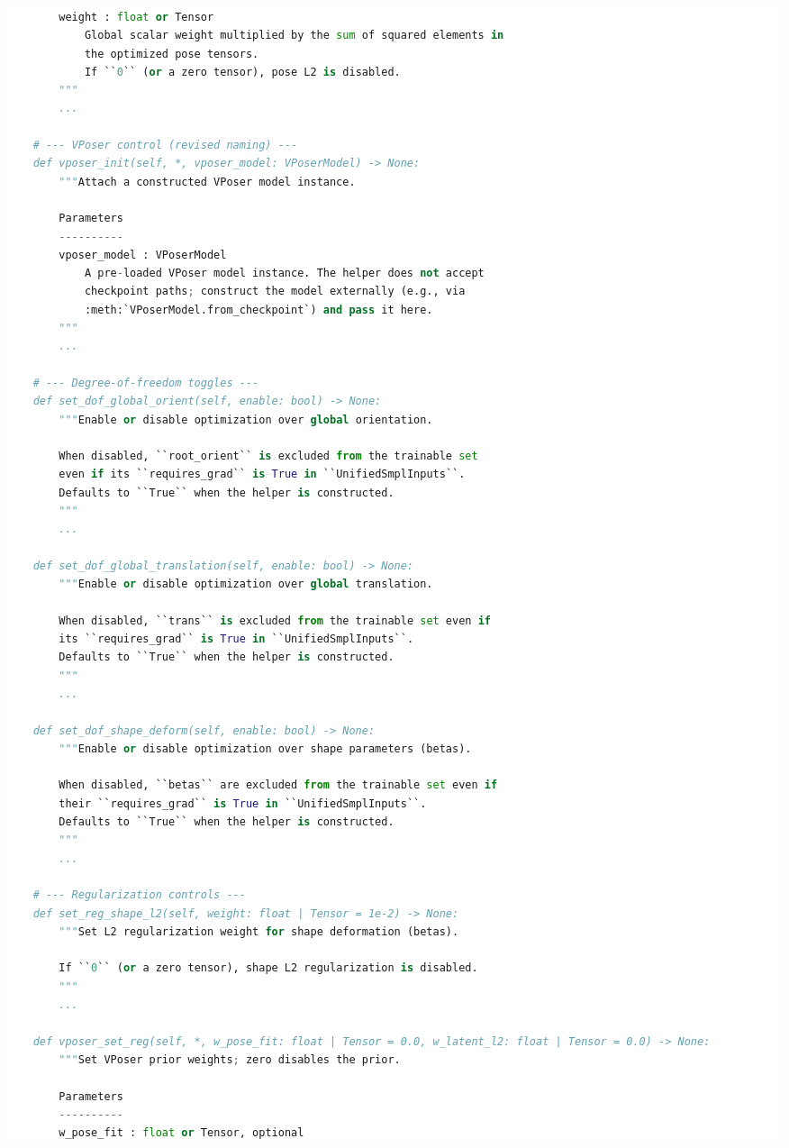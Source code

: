 ```python
        weight : float or Tensor
            Global scalar weight multiplied by the sum of squared elements in
            the optimized pose tensors.
            If ``0`` (or a zero tensor), pose L2 is disabled.
        """
        ...

    # --- VPoser control (revised naming) ---
    def vposer_init(self, *, vposer_model: VPoserModel) -> None:
        """Attach a constructed VPoser model instance.

        Parameters
        ----------
        vposer_model : VPoserModel
            A pre-loaded VPoser model instance. The helper does not accept
            checkpoint paths; construct the model externally (e.g., via
            :meth:`VPoserModel.from_checkpoint`) and pass it here.
        """
        ...

    # --- Degree-of-freedom toggles ---
    def set_dof_global_orient(self, enable: bool) -> None:
        """Enable or disable optimization over global orientation.

        When disabled, ``root_orient`` is excluded from the trainable set
        even if its ``requires_grad`` is True in ``UnifiedSmplInputs``.
        Defaults to ``True`` when the helper is constructed.
        """
        ...

    def set_dof_global_translation(self, enable: bool) -> None:
        """Enable or disable optimization over global translation.

        When disabled, ``trans`` is excluded from the trainable set even if
        its ``requires_grad`` is True in ``UnifiedSmplInputs``.
        Defaults to ``True`` when the helper is constructed.
        """
        ...

    def set_dof_shape_deform(self, enable: bool) -> None:
        """Enable or disable optimization over shape parameters (betas).

        When disabled, ``betas`` are excluded from the trainable set even if
        their ``requires_grad`` is True in ``UnifiedSmplInputs``.
        Defaults to ``True`` when the helper is constructed.
        """
        ...

    # --- Regularization controls ---
    def set_reg_shape_l2(self, weight: float | Tensor = 1e-2) -> None:
        """Set L2 regularization weight for shape deformation (betas).

        If ``0`` (or a zero tensor), shape L2 regularization is disabled.
        """
        ...

    def vposer_set_reg(self, *, w_pose_fit: float | Tensor = 0.0, w_latent_l2: float | Tensor = 0.0) -> None:
        """Set VPoser prior weights; zero disables the prior.

        Parameters
        ----------
        w_pose_fit : float or Tensor, optional
```
